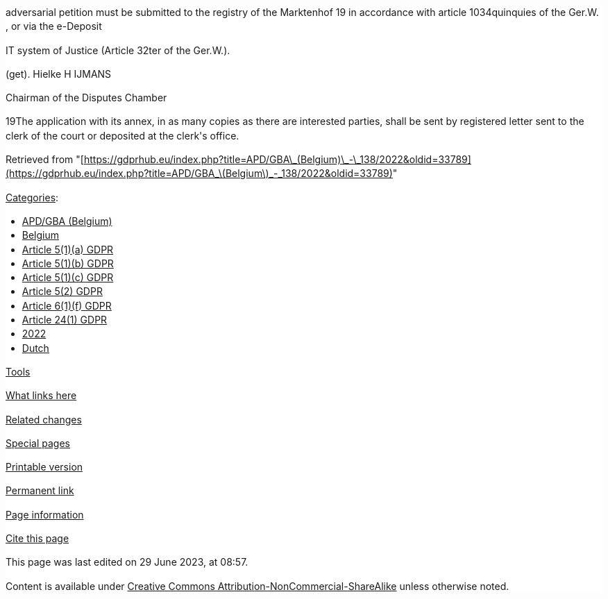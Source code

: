 adversarial petition must be submitted to the registry of the Marktenhof
19 in accordance with article 1034quinquies of the Ger.W. , or via the e-Deposit

IT system of Justice (Article 32ter of the Ger.W.).

(get). Hielke H IJMANS

Chairman of the Disputes Chamber

19The application with its annex, in as many copies as there are interested parties, shall be sent by registered letter
sent to the clerk of the court or deposited at the clerk's office.

Retrieved from "[https://gdprhub.eu/index.php?title=APD/GBA\_(Belgium)\_-\_138/2022&oldid=33789](https://gdprhub.eu/index.php?title=APD/GBA_\(Belgium\)_-_138/2022&oldid=33789)"

[Categories](/index.php?title=Special:Categories "Special:Categories"):

*   [APD/GBA (Belgium)](/index.php?title=Category:APD/GBA_\(Belgium\) "Category:APD/GBA (Belgium)")
*   [Belgium](/index.php?title=Category:Belgium "Category:Belgium")
*   [Article 5(1)(a) GDPR](/index.php?title=Category:Article_5\(1\)\(a\)_GDPR "Category:Article 5(1)(a) GDPR")
*   [Article 5(1)(b) GDPR](/index.php?title=Category:Article_5\(1\)\(b\)_GDPR "Category:Article 5(1)(b) GDPR")
*   [Article 5(1)(c) GDPR](/index.php?title=Category:Article_5\(1\)\(c\)_GDPR "Category:Article 5(1)(c) GDPR")
*   [Article 5(2) GDPR](/index.php?title=Category:Article_5\(2\)_GDPR "Category:Article 5(2) GDPR")
*   [Article 6(1)(f) GDPR](/index.php?title=Category:Article_6\(1\)\(f\)_GDPR "Category:Article 6(1)(f) GDPR")
*   [Article 24(1) GDPR](/index.php?title=Category:Article_24\(1\)_GDPR "Category:Article 24(1) GDPR")
*   [2022](/index.php?title=Category:2022 "Category:2022")
*   [Dutch](/index.php?title=Category:Dutch "Category:Dutch")

[Tools](#)

[What links here](/index.php?title=Special:WhatLinksHere/APD/GBA_\(Belgium\)_-_138/2022 "A list of all wiki pages that link here [j]")

[Related changes](/index.php?title=Special:RecentChangesLinked/APD/GBA_\(Belgium\)_-_138/2022 "Recent changes in pages linked from this page [k]")

[Special pages](/index.php?title=Special:SpecialPages "A list of all special pages [q]")

[Printable version](javascript:print\(\); "Printable version of this page [p]")

[Permanent link](/index.php?title=APD/GBA_\(Belgium\)_-_138/2022&oldid=33789 "Permanent link to this revision of this page")

[Page information](/index.php?title=APD/GBA_\(Belgium\)_-_138/2022&action=info "More information about this page")

[Cite this page](/index.php?title=Special:CiteThisPage&page=APD%2FGBA_%28Belgium%29_-_138%2F2022&id=33789&wpFormIdentifier=titleform "Information on how to cite this page")

This page was last edited on 29 June 2023, at 08:57.

Content is available under [Creative Commons Attribution-NonCommercial-ShareAlike](https://creativecommons.org/licenses/by-nc-sa/4.0/) unless otherwise noted.
